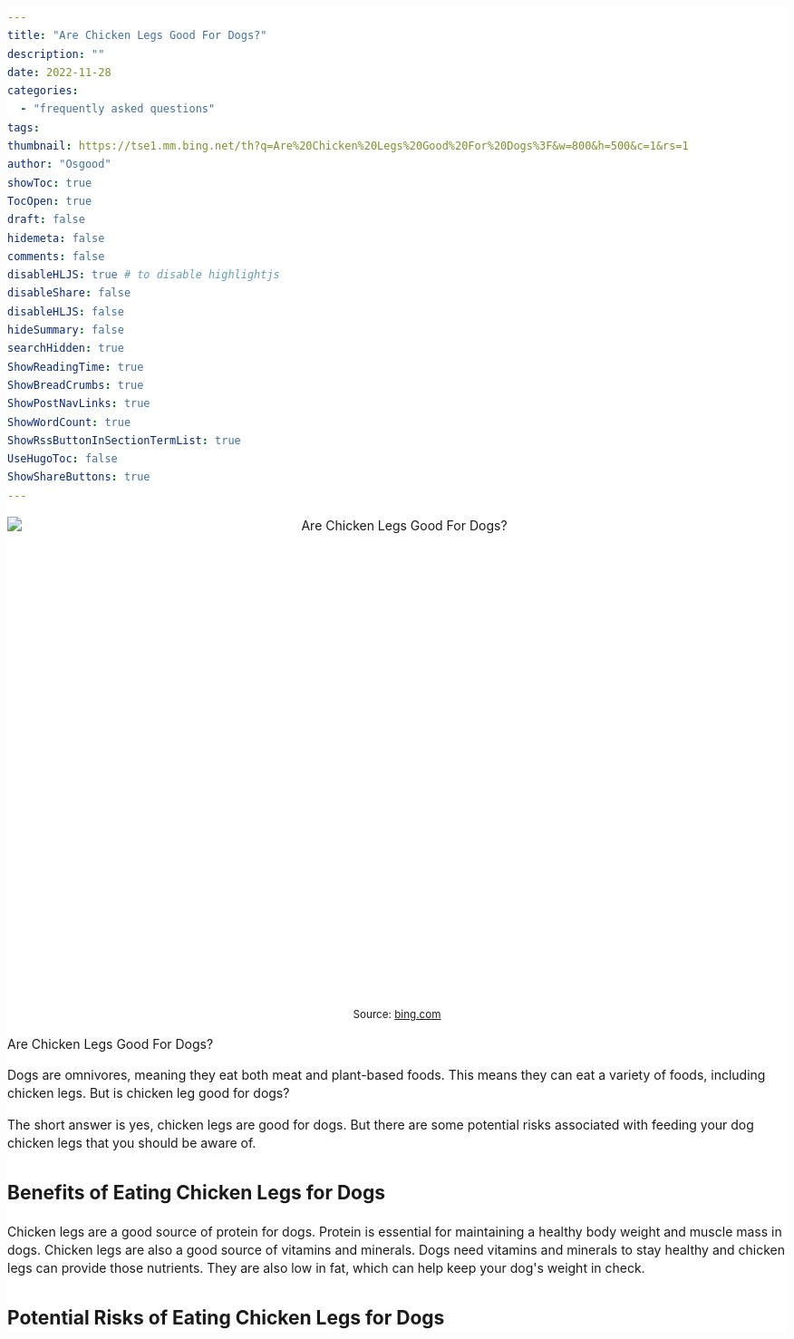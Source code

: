 ```yaml
---
title: "Are Chicken Legs Good For Dogs?"
description: ""
date: 2022-11-28
categories:
  - "frequently asked questions" 
tags: 
thumbnail: https://tse1.mm.bing.net/th?q=Are%20Chicken%20Legs%20Good%20For%20Dogs%3F&w=800&h=500&c=1&rs=1
author: "Osgood"
showToc: true
TocOpen: true
draft: false
hidemeta: false
comments: false
disableHLJS: true # to disable highlightjs
disableShare: false
disableHLJS: false
hideSummary: false
searchHidden: true
ShowReadingTime: true
ShowBreadCrumbs: true
ShowPostNavLinks: true
ShowWordCount: true
ShowRssButtonInSectionTermList: true
UseHugoToc: false
ShowShareButtons: true
---
```


<center>
	<img src="https://tse1.mm.bing.net/th?q=Are%20Chicken%20Legs%20Good%20For%20Dogs%3F&w=800&h=500&c=1&rs=1" alt="Are Chicken Legs Good For Dogs?" width="800" height="500" style="display: block; width: 100%; height: auto">
	<small>Source: <a href="https://www.bing.com" rel="nofollow">bing.com</a></small>
</center>

Are Chicken Legs Good For Dogs?



Dogs are omnivores, meaning they eat both meat and plant-based foods. This means they can eat a variety of foods, including chicken legs. But is chicken leg good for dogs?

The short answer is yes, chicken legs are good for dogs. But there are some potential risks associated with feeding your dog chicken legs that you should be aware of.

<h2>Benefits of Eating Chicken Legs for Dogs</h2>

Chicken legs are a good source of protein for dogs. Protein is essential for maintaining a healthy body weight and muscle mass in dogs. Chicken legs are also a good source of vitamins and minerals. Dogs need vitamins and minerals to stay healthy and chicken legs can provide those nutrients. They are also low in fat, which can help keep your dog's weight in check.

<h2>Potential Risks of Eating Chicken Legs for Dogs</h2>

